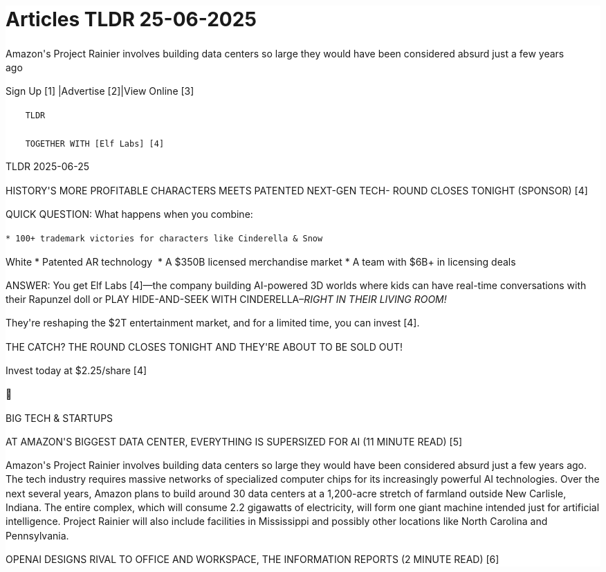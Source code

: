 # Articles TLDR 25-06-2025

Amazon's Project Rainier involves building data centers so large they
would have been considered absurd just a few years
ago ‌ ‌ ‌ ‌ ‌ ‌ ‌ ‌ ‌ ‌ ‌ ‌ ‌ ‌ ‌ ‌ ‌ ‌ ‌ ‌ ‌ ‌ ‌ ‌ ‌ ‌  ‌ ‌ ‌ ‌ ‌ ‌ ‌ ‌ ‌ ‌ ‌ ‌ ‌ ‌ ‌ ‌ ‌ ‌ ‌ ‌ ‌ ‌ ‌ ‌ ‌ ‌ 


 Sign Up [1] |Advertise [2]|View Online [3] 

		TLDR

		TOGETHER WITH [Elf Labs] [4]

TLDR 2025-06-25

 HISTORY'S MORE PROFITABLE CHARACTERS MEETS PATENTED NEXT-GEN TECH-
ROUND CLOSES TONIGHT (SPONSOR) [4] 

 QUICK QUESTION: What happens when you combine:

	* 100+ trademark victories for characters like Cinderella & Snow
White
	* Patented AR technology 
	* A $350B licensed merchandise market
	* A team with $6B+ in licensing deals

ANSWER: You get Elf Labs [4]—the company building AI-powered 3D
worlds where kids can have real-time conversations with their Rapunzel
doll or PLAY HIDE-AND-SEEK WITH CINDERELLA–_RIGHT IN THEIR LIVING
ROOM!_

They're reshaping the $2T entertainment market, and for a limited
time, you can invest [4].

THE CATCH? THE ROUND CLOSES TONIGHT AND THEY'RE ABOUT TO BE SOLD OUT!

Invest today at $2.25/share [4]

📱 

BIG TECH & STARTUPS

 AT AMAZON'S BIGGEST DATA CENTER, EVERYTHING IS SUPERSIZED FOR AI (11
MINUTE READ) [5] 

 Amazon's Project Rainier involves building data centers so large they
would have been considered absurd just a few years ago. The tech
industry requires massive networks of specialized computer chips for
its increasingly powerful AI technologies. Over the next several
years, Amazon plans to build around 30 data centers at a 1,200-acre
stretch of farmland outside New Carlisle, Indiana. The entire complex,
which will consume 2.2 gigawatts of electricity, will form one giant
machine intended just for artificial intelligence. Project Rainier
will also include facilities in Mississippi and possibly other
locations like North Carolina and Pennsylvania. 

 OPENAI DESIGNS RIVAL TO OFFICE AND WORKSPACE, THE INFORMATION REPORTS
(2 MINUTE READ) [6] 
